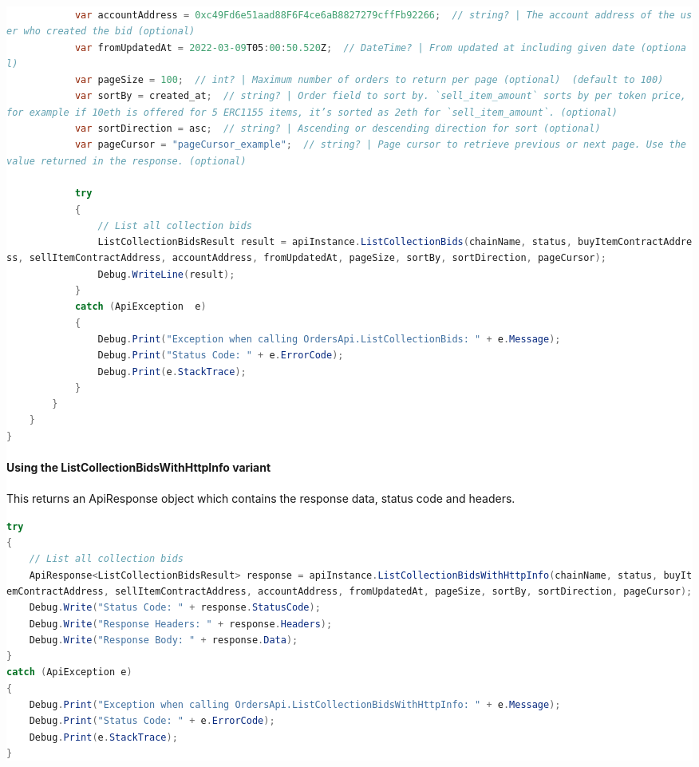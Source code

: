 ```csharp
            var accountAddress = 0xc49Fd6e51aad88F6F4ce6aB8827279cffFb92266;  // string? | The account address of the user who created the bid (optional) 
            var fromUpdatedAt = 2022-03-09T05:00:50.520Z;  // DateTime? | From updated at including given date (optional) 
            var pageSize = 100;  // int? | Maximum number of orders to return per page (optional)  (default to 100)
            var sortBy = created_at;  // string? | Order field to sort by. `sell_item_amount` sorts by per token price, for example if 10eth is offered for 5 ERC1155 items, it’s sorted as 2eth for `sell_item_amount`. (optional) 
            var sortDirection = asc;  // string? | Ascending or descending direction for sort (optional) 
            var pageCursor = "pageCursor_example";  // string? | Page cursor to retrieve previous or next page. Use the value returned in the response. (optional) 

            try
            {
                // List all collection bids
                ListCollectionBidsResult result = apiInstance.ListCollectionBids(chainName, status, buyItemContractAddress, sellItemContractAddress, accountAddress, fromUpdatedAt, pageSize, sortBy, sortDirection, pageCursor);
                Debug.WriteLine(result);
            }
            catch (ApiException  e)
            {
                Debug.Print("Exception when calling OrdersApi.ListCollectionBids: " + e.Message);
                Debug.Print("Status Code: " + e.ErrorCode);
                Debug.Print(e.StackTrace);
            }
        }
    }
}
```

#### Using the ListCollectionBidsWithHttpInfo variant
This returns an ApiResponse object which contains the response data, status code and headers.

```csharp
try
{
    // List all collection bids
    ApiResponse<ListCollectionBidsResult> response = apiInstance.ListCollectionBidsWithHttpInfo(chainName, status, buyItemContractAddress, sellItemContractAddress, accountAddress, fromUpdatedAt, pageSize, sortBy, sortDirection, pageCursor);
    Debug.Write("Status Code: " + response.StatusCode);
    Debug.Write("Response Headers: " + response.Headers);
    Debug.Write("Response Body: " + response.Data);
}
catch (ApiException e)
{
    Debug.Print("Exception when calling OrdersApi.ListCollectionBidsWithHttpInfo: " + e.Message);
    Debug.Print("Status Code: " + e.ErrorCode);
    Debug.Print(e.StackTrace);
}
```
